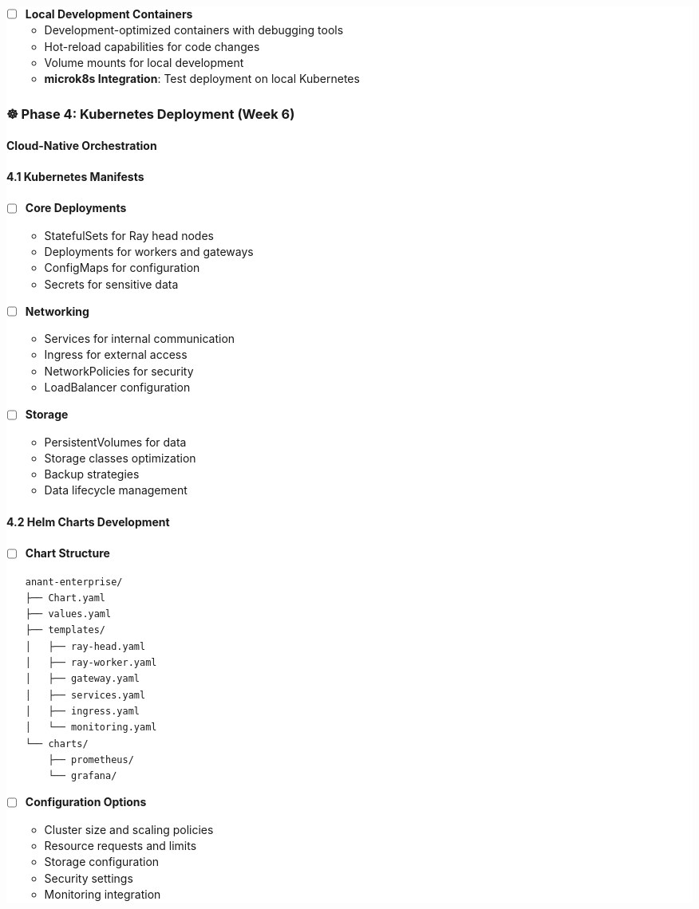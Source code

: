 - [ ] **Local Development Containers**
  - Development-optimized containers with debugging tools
  - Hot-reload capabilities for code changes
  - Volume mounts for local development
  - **microk8s Integration**: Test deployment on local Kubernetes

### ☸️ Phase 4: Kubernetes Deployment (Week 6)
**Cloud-Native Orchestration**

#### 4.1 Kubernetes Manifests
- [ ] **Core Deployments**
  - StatefulSets for Ray head nodes
  - Deployments for workers and gateways
  - ConfigMaps for configuration
  - Secrets for sensitive data

- [ ] **Networking**
  - Services for internal communication
  - Ingress for external access
  - NetworkPolicies for security
  - LoadBalancer configuration

- [ ] **Storage**
  - PersistentVolumes for data
  - Storage classes optimization
  - Backup strategies
  - Data lifecycle management

#### 4.2 Helm Charts Development
- [ ] **Chart Structure**
  ```
  anant-enterprise/
  ├── Chart.yaml
  ├── values.yaml
  ├── templates/
  │   ├── ray-head.yaml
  │   ├── ray-worker.yaml
  │   ├── gateway.yaml
  │   ├── services.yaml
  │   ├── ingress.yaml
  │   └── monitoring.yaml
  └── charts/
      ├── prometheus/
      └── grafana/
  ```

- [ ] **Configuration Options**
  - Cluster size and scaling policies
  - Resource requests and limits
  - Storage configuration
  - Security settings
  - Monitoring integration
